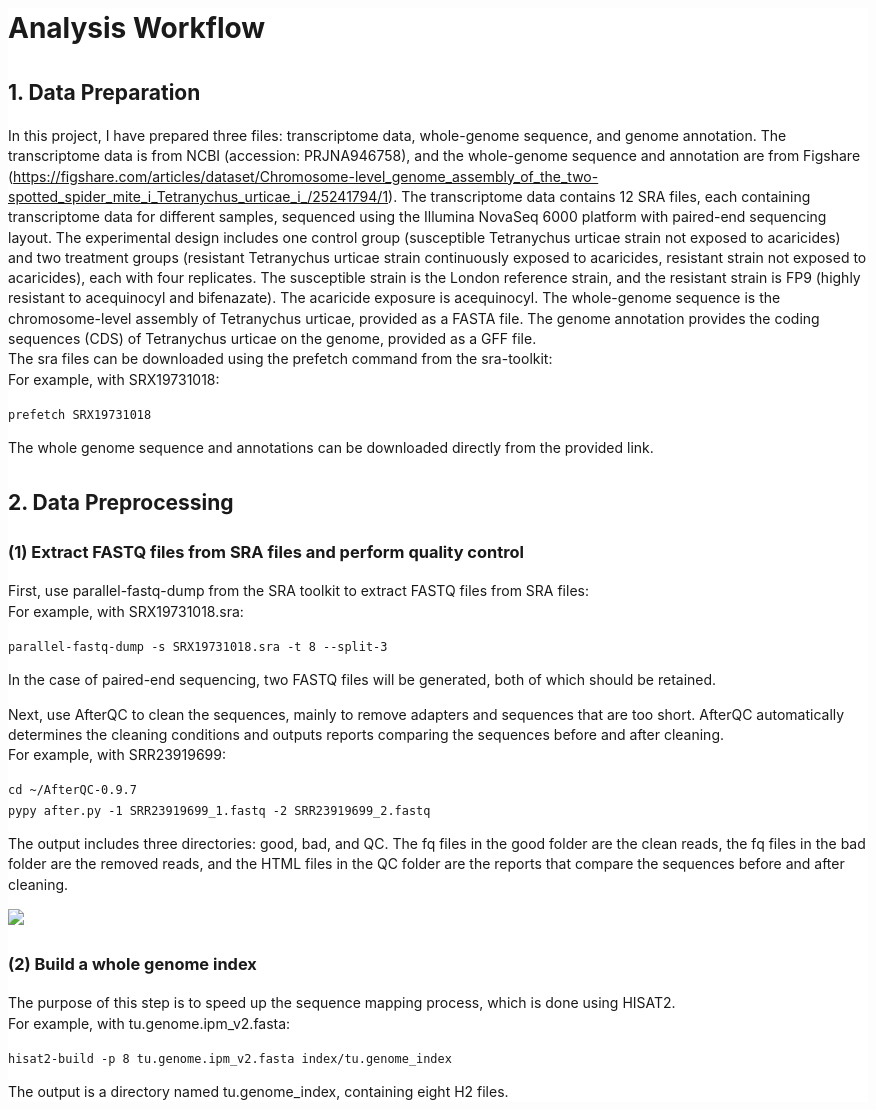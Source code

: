 # Analysis Workflow 
## 1. Data Preparation
In this project, I have prepared three files: transcriptome data, whole-genome sequence, and genome annotation. The transcriptome data is from NCBI (accession: PRJNA946758), and the whole-genome sequence and annotation are from Figshare (https://figshare.com/articles/dataset/Chromosome-level_genome_assembly_of_the_two-spotted_spider_mite_i_Tetranychus_urticae_i_/25241794/1). The transcriptome data contains 12 SRA files, each containing transcriptome data for different samples, sequenced using the Illumina NovaSeq 6000 platform with paired-end sequencing layout. The experimental design includes one control group (susceptible Tetranychus urticae strain not exposed to acaricides) and two treatment groups (resistant Tetranychus urticae strain continuously exposed to acaricides, resistant strain not exposed to acaricides), each with four replicates. The susceptible strain is the London reference strain, and the resistant strain is FP9 (highly resistant to acequinocyl and bifenazate). The acaricide exposure is acequinocyl. The whole-genome sequence is the chromosome-level assembly of Tetranychus urticae, provided as a FASTA file. The genome annotation provides the coding sequences (CDS) of Tetranychus urticae on the genome, provided as a GFF file.  
 The sra files can be downloaded using the prefetch command from the sra-toolkit:  
For example, with SRX19731018: 
```
prefetch SRX19731018
```
The whole genome sequence and annotations can be downloaded directly from the provided link.

## 2. Data Preprocessing
### (1) Extract FASTQ files from SRA files and perform quality control
First, use parallel-fastq-dump from the SRA toolkit to extract FASTQ files from SRA files:  
For example, with SRX19731018.sra:
```
parallel-fastq-dump -s SRX19731018.sra -t 8 --split-3
```
In the case of paired-end sequencing, two FASTQ files will be generated, both of which should be retained.

Next, use AfterQC to clean the sequences, mainly to remove adapters and sequences that are too short. AfterQC automatically determines the cleaning conditions and outputs reports comparing the sequences before and after cleaning.  
For example, with SRR23919699:
```
cd ~/AfterQC-0.9.7
pypy after.py -1 SRR23919699_1.fastq -2 SRR23919699_2.fastq
```
The output includes three directories: good, bad, and QC. The fq files in the good folder are the clean reads, the fq files in the bad folder are the removed reads, and the HTML files in the QC folder are the reports that compare the sequences before and after cleaning.

<img src="https://github.com/TK-CamBaz/Transcriptomic-data-analysis-DEMO/blob/main/Tutorial/Figure/AfterQC_partial_res.png" width="450">

### (2) Build a whole genome index
The purpose of this step is to speed up the sequence mapping process, which is done using HISAT2.  
For example, with tu.genome.ipm_v2.fasta:
```
hisat2-build -p 8 tu.genome.ipm_v2.fasta index/tu.genome_index
```
The output is a directory named tu.genome_index, containing eight H2 files.
